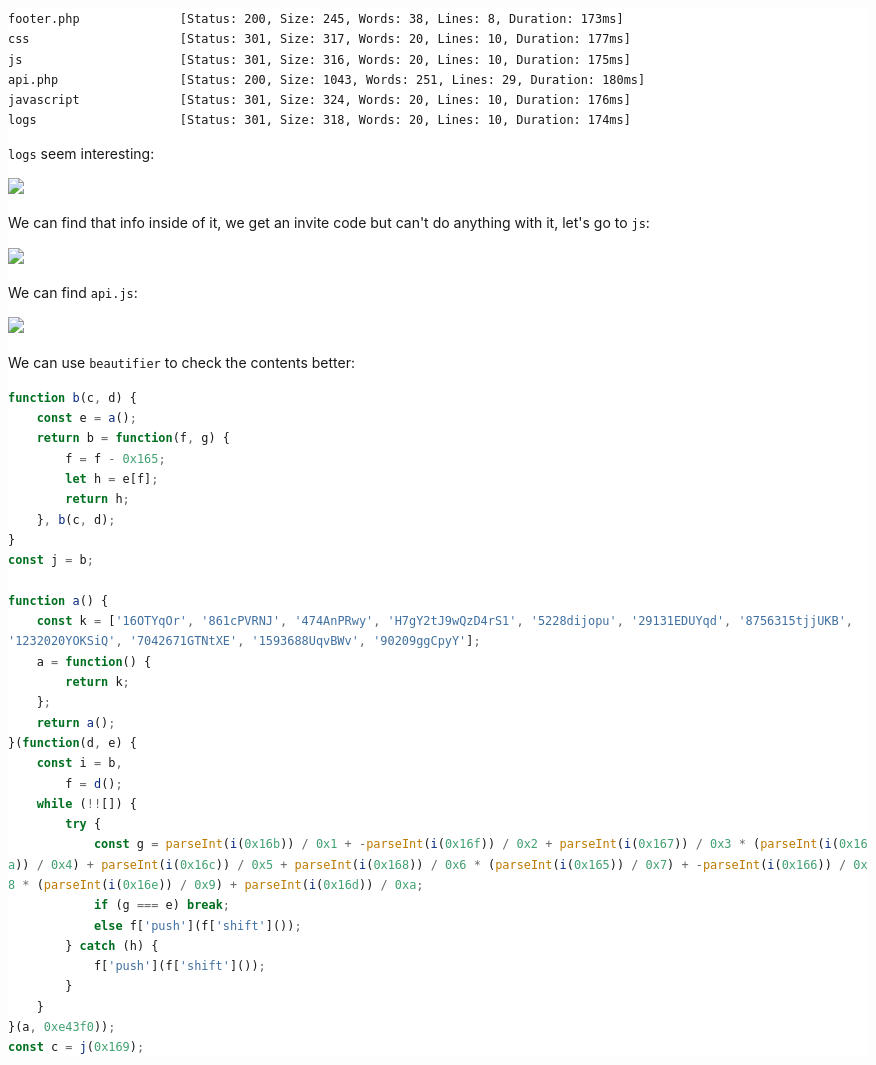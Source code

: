 ```
footer.php              [Status: 200, Size: 245, Words: 38, Lines: 8, Duration: 173ms]
css                     [Status: 301, Size: 317, Words: 20, Lines: 10, Duration: 177ms]
js                      [Status: 301, Size: 316, Words: 20, Lines: 10, Duration: 175ms]
api.php                 [Status: 200, Size: 1043, Words: 251, Lines: 29, Duration: 180ms]
javascript              [Status: 301, Size: 324, Words: 20, Lines: 10, Duration: 176ms]
logs                    [Status: 301, Size: 318, Words: 20, Lines: 10, Duration: 174ms]
```

`logs` seem interesting:

![](CYBERSECURITY/IMAGES/Pasted%20image%2020250611131017.png)

We can find that info inside of it, we get an invite code but can't do anything with it, let's go to `js`:


![](CYBERSECURITY/IMAGES/Pasted%20image%2020250611131058.png)

We can find `api.js`:

![](CYBERSECURITY/IMAGES/Pasted%20image%2020250611131115.png)

We can use `beautifier` to check the contents better:

```js
function b(c, d) {
    const e = a();
    return b = function(f, g) {
        f = f - 0x165;
        let h = e[f];
        return h;
    }, b(c, d);
}
const j = b;

function a() {
    const k = ['16OTYqOr', '861cPVRNJ', '474AnPRwy', 'H7gY2tJ9wQzD4rS1', '5228dijopu', '29131EDUYqd', '8756315tjjUKB', '1232020YOKSiQ', '7042671GTNtXE', '1593688UqvBWv', '90209ggCpyY'];
    a = function() {
        return k;
    };
    return a();
}(function(d, e) {
    const i = b,
        f = d();
    while (!![]) {
        try {
            const g = parseInt(i(0x16b)) / 0x1 + -parseInt(i(0x16f)) / 0x2 + parseInt(i(0x167)) / 0x3 * (parseInt(i(0x16a)) / 0x4) + parseInt(i(0x16c)) / 0x5 + parseInt(i(0x168)) / 0x6 * (parseInt(i(0x165)) / 0x7) + -parseInt(i(0x166)) / 0x8 * (parseInt(i(0x16e)) / 0x9) + parseInt(i(0x16d)) / 0xa;
            if (g === e) break;
            else f['push'](f['shift']());
        } catch (h) {
            f['push'](f['shift']());
        }
    }
}(a, 0xe43f0));
const c = j(0x169);
```
